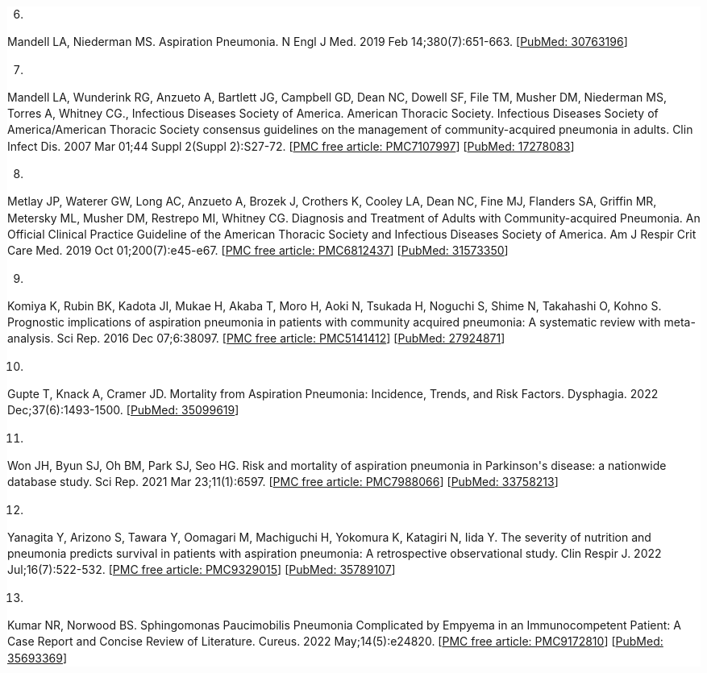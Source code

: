 6.
    

Mandell LA, Niederman MS. Aspiration Pneumonia. N Engl J Med. 2019 Feb 14;380(7):651-663. [[PubMed: 30763196](https://pubmed.ncbi.nlm.nih.gov/30763196)]

7.
    

Mandell LA, Wunderink RG, Anzueto A, Bartlett JG, Campbell GD, Dean NC, Dowell SF, File TM, Musher DM, Niederman MS, Torres A, Whitney CG., Infectious Diseases Society of America. American Thoracic Society. Infectious Diseases Society of America/American Thoracic Society consensus guidelines on the management of community-acquired pneumonia in adults. Clin Infect Dis. 2007 Mar 01;44 Suppl 2(Suppl 2):S27-72. [[PMC free article: PMC7107997](/pmc/articles/PMC7107997/)] [[PubMed: 17278083](https://pubmed.ncbi.nlm.nih.gov/17278083)]

8.
    

Metlay JP, Waterer GW, Long AC, Anzueto A, Brozek J, Crothers K, Cooley LA, Dean NC, Fine MJ, Flanders SA, Griffin MR, Metersky ML, Musher DM, Restrepo MI, Whitney CG. Diagnosis and Treatment of Adults with Community-acquired Pneumonia. An Official Clinical Practice Guideline of the American Thoracic Society and Infectious Diseases Society of America. Am J Respir Crit Care Med. 2019 Oct 01;200(7):e45-e67. [[PMC free article: PMC6812437](/pmc/articles/PMC6812437/)] [[PubMed: 31573350](https://pubmed.ncbi.nlm.nih.gov/31573350)]

9.
    

Komiya K, Rubin BK, Kadota JI, Mukae H, Akaba T, Moro H, Aoki N, Tsukada H, Noguchi S, Shime N, Takahashi O, Kohno S. Prognostic implications of aspiration pneumonia in patients with community acquired pneumonia: A systematic review with meta-analysis. Sci Rep. 2016 Dec 07;6:38097. [[PMC free article: PMC5141412](/pmc/articles/PMC5141412/)] [[PubMed: 27924871](https://pubmed.ncbi.nlm.nih.gov/27924871)]

10.
    

Gupte T, Knack A, Cramer JD. Mortality from Aspiration Pneumonia: Incidence, Trends, and Risk Factors. Dysphagia. 2022 Dec;37(6):1493-1500. [[PubMed: 35099619](https://pubmed.ncbi.nlm.nih.gov/35099619)]

11.
    

Won JH, Byun SJ, Oh BM, Park SJ, Seo HG. Risk and mortality of aspiration pneumonia in Parkinson's disease: a nationwide database study. Sci Rep. 2021 Mar 23;11(1):6597. [[PMC free article: PMC7988066](/pmc/articles/PMC7988066/)] [[PubMed: 33758213](https://pubmed.ncbi.nlm.nih.gov/33758213)]

12.
    

Yanagita Y, Arizono S, Tawara Y, Oomagari M, Machiguchi H, Yokomura K, Katagiri N, Iida Y. The severity of nutrition and pneumonia predicts survival in patients with aspiration pneumonia: A retrospective observational study. Clin Respir J. 2022 Jul;16(7):522-532. [[PMC free article: PMC9329015](/pmc/articles/PMC9329015/)] [[PubMed: 35789107](https://pubmed.ncbi.nlm.nih.gov/35789107)]

13.
    

Kumar NR, Norwood BS. Sphingomonas Paucimobilis Pneumonia Complicated by Empyema in an Immunocompetent Patient: A Case Report and Concise Review of Literature. Cureus. 2022 May;14(5):e24820. [[PMC free article: PMC9172810](/pmc/articles/PMC9172810/)] [[PubMed: 35693369](https://pubmed.ncbi.nlm.nih.gov/35693369)]
